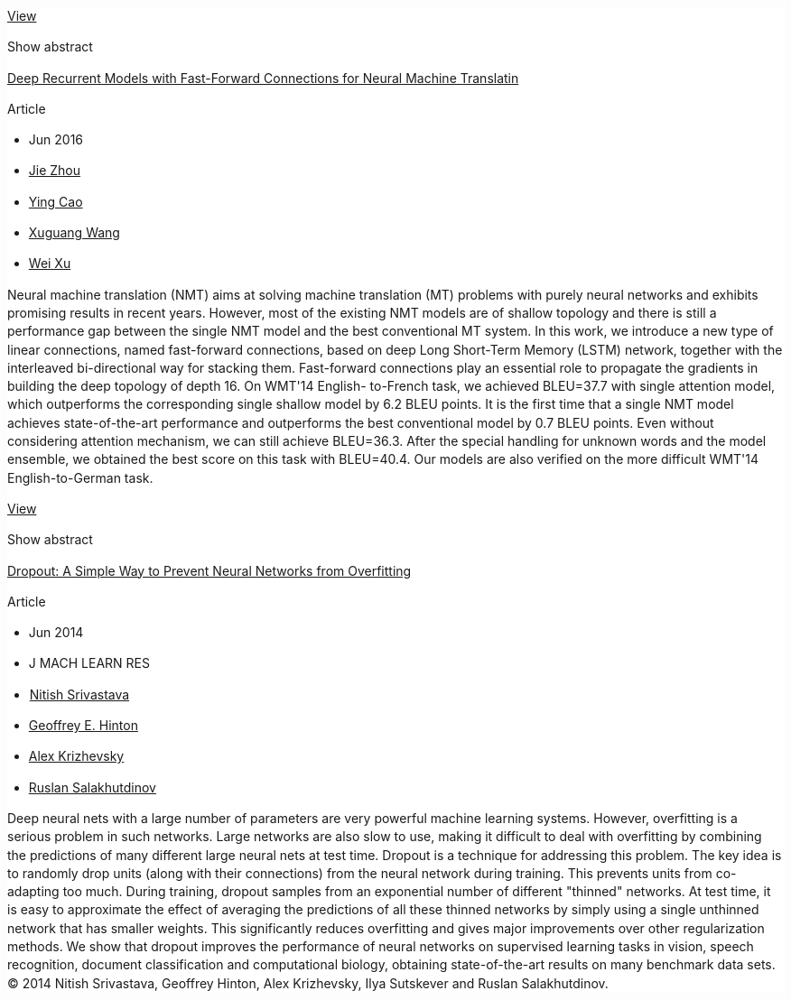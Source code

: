 [View](publication/309484464_Can_Active_Memory_Replace_Attention)

Show abstract

[Deep Recurrent Models with Fast-Forward Connections for Neural Machine Translatin](publication/303969947_Deep_Recurrent_Models_with_Fast-Forward_Connections_for_Neural_Machine_Translatin)

Article

*   Jun 2016

*   [Jie Zhou](https://www.researchgate.net/scientific-contributions/Jie-Zhou-2127101155)
*   [Ying Cao](https://www.researchgate.net/scientific-contributions/Ying-Cao-2111022485)
*   [Xuguang Wang](https://www.researchgate.net/scientific-contributions/Xuguang-Wang-2162957931)
*   [Wei Xu](https://www.researchgate.net/scientific-contributions/Wei-Xu-2193042422)

Neural machine translation (NMT) aims at solving machine translation (MT) problems with purely neural networks and exhibits promising results in recent years. However, most of the existing NMT models are of shallow topology and there is still a performance gap between the single NMT model and the best conventional MT system. In this work, we introduce a new type of linear connections, named fast-forward connections, based on deep Long Short-Term Memory (LSTM) network, together with the interleaved bi-directional way for stacking them. Fast-forward connections play an essential role to propagate the gradients in building the deep topology of depth 16. On WMT'14 English- to-French task, we achieved BLEU=37.7 with single attention model, which outperforms the corresponding single shallow model by 6.2 BLEU points. It is the first time that a single NMT model achieves state-of-the-art performance and outperforms the best conventional model by 0.7 BLEU points. Even without considering attention mechanism, we can still achieve BLEU=36.3. After the special handling for unknown words and the model ensemble, we obtained the best score on this task with BLEU=40.4. Our models are also verified on the more difficult WMT'14 English-to-German task.

[View](publication/303969947_Deep_Recurrent_Models_with_Fast-Forward_Connections_for_Neural_Machine_Translatin)

Show abstract

[Dropout: A Simple Way to Prevent Neural Networks from Overfitting](publication/286794765_Dropout_A_Simple_Way_to_Prevent_Neural_Networks_from_Overfitting)

Article

*   Jun 2014
*   J MACH LEARN RES

*   [![Nitish Srivastava](data:image/png;base64,iVBORw0KGgoAAAANSUhEUgAAAAEAAAABCAYAAAAfFcSJAAAADUlEQVR42mN89OjNfwAJDwOxHEacwgAAAABJRU5ErkJggg==)Nitish Srivastava](https://www.researchgate.net/profile/Nitish-Srivastava-7)
*   [Geoffrey E. Hinton](https://www.researchgate.net/scientific-contributions/Geoffrey-E-Hinton-6458213)
*   [Alex Krizhevsky](https://www.researchgate.net/scientific-contributions/Alex-Krizhevsky-69915774)
*   [Ruslan Salakhutdinov](https://www.researchgate.net/scientific-contributions/Ruslan-Salakhutdinov-71111877)

Deep neural nets with a large number of parameters are very powerful machine learning systems. However, overfitting is a serious problem in such networks. Large networks are also slow to use, making it difficult to deal with overfitting by combining the predictions of many different large neural nets at test time. Dropout is a technique for addressing this problem. The key idea is to randomly drop units (along with their connections) from the neural network during training. This prevents units from co-adapting too much. During training, dropout samples from an exponential number of different "thinned" networks. At test time, it is easy to approximate the effect of averaging the predictions of all these thinned networks by simply using a single unthinned network that has smaller weights. This significantly reduces overfitting and gives major improvements over other regularization methods. We show that dropout improves the performance of neural networks on supervised learning tasks in vision, speech recognition, document classification and computational biology, obtaining state-of-the-art results on many benchmark data sets. © 2014 Nitish Srivastava, Geoffrey Hinton, Alex Krizhevsky, Ilya Sutskever and Ruslan Salakhutdinov.
